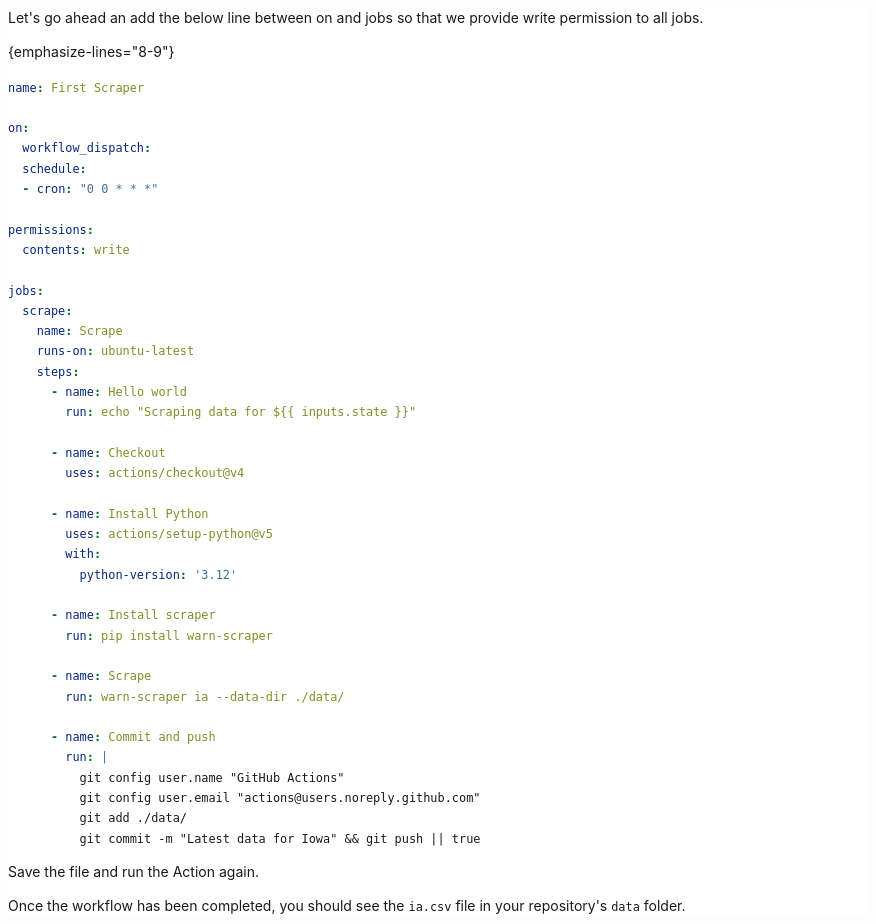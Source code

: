 Let's go ahead an add the below line between on and jobs so that we provide write permission to all jobs.

{emphasize-lines="8-9"}
```yaml
name: First Scraper

on:
  workflow_dispatch:
  schedule:
  - cron: "0 0 * * *"

permissions:
  contents: write

jobs:
  scrape:
    name: Scrape
    runs-on: ubuntu-latest
    steps:
      - name: Hello world
        run: echo "Scraping data for ${{ inputs.state }}"

      - name: Checkout
        uses: actions/checkout@v4

      - name: Install Python
        uses: actions/setup-python@v5
        with:
          python-version: '3.12'

      - name: Install scraper
        run: pip install warn-scraper

      - name: Scrape
        run: warn-scraper ia --data-dir ./data/

      - name: Commit and push
        run: |
          git config user.name "GitHub Actions"
          git config user.email "actions@users.noreply.github.com"
          git add ./data/
          git commit -m "Latest data for Iowa" && git push || true
```

Save the file and run the Action again.

Once the workflow has been completed, you should see the `ia.csv` file in your repository's `data` folder.

